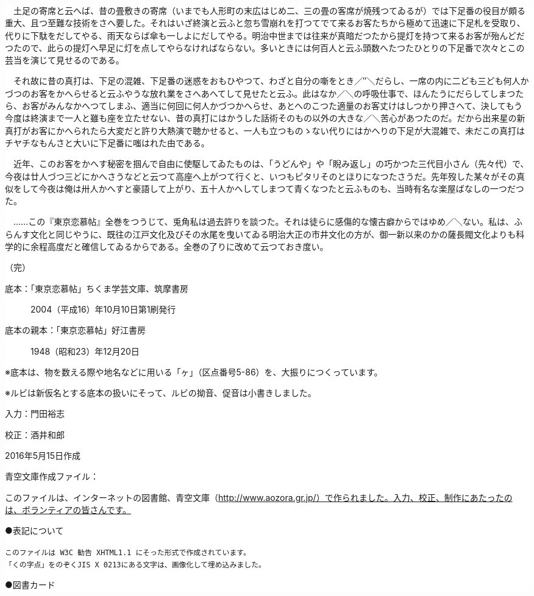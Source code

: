 
　土足の寄席と云へば、昔の畳敷きの寄席（いまでも人形町の末広はじめ二、三の畳の客席が焼残つてゐるが）では下足番の役目が頗る重大、且つ至難な技術をさへ要した。それはいざ終演と云ふと忽ち雪崩れを打つてでて来るお客たちから極めて迅速に下足札を受取り、代りに下駄をだしてやる、雨天ならば傘も一しよにだしてやる。明治中世までは往来が真暗だつたから提灯を持つて来るお客が殆んどだつたので、此らの提灯へ早足に灯を点してやらなければならない。多いときには何百人と云ふ頭数へたつたひとりの下足番で次々とこの芸当を演じて見せるのである。

　それ故に昔の真打は、下足の混雑、下足番の迷惑をおもひやつて、わざと自分の噺をとき／″＼だらし、一席の内に二ども三ども何人かづつのお客をかへらせると云ふやうな放れ業をさへあへてして見せたと云ふ。此はなか／＼の呼吸仕事で、ほんたうにだらしてしまつたら、お客がみんなかへつてしまふ、適当に何回に何人かづつかへらせ、あとへのこつた適量のお客丈けはしつかり押さへて、決してもう今度は終演まで一人と雖も座を立たせない、昔の真打にはかうした話術そのもの以外の大きな／＼苦心があつたのだ。だから出来星の新真打がお客にかへられたら大変だと許り大熱演で聴かせると、一人も立つものゝない代りにはかへりの下足が大混雑で、未だこの真打はチヤチなもんさと大いに下足番に嗤はれた由である。

　近年、このお客をかへす秘密を掴んで自由に使駆してゐたものは、「うどんや」や「睨み返し」の巧かつた三代目小さん（先々代）で、今夜は廿人づつ三どにかへさうなどと云つて高座へ上がつて行くと、いつもピタリそのとほりになつたさうだ。先年歿した某々がその真似をして今夜は俺は卅人かへすと豪語して上がり、五十人かへしてしまつて青くなつたと云ふものも、当時有名な楽屋ばなしの一つだつた。



　……この『東京恋慕帖』全巻をつうじて、兎角私は過去許りを談つた。それは徒らに感傷的な懐古癖からではゆめ／＼ない。私は、ふらんす文化と同じやうに、既往の江戸文化及びその水尾を曳いてゐる明治大正の市井文化の方が、御一新以来のかの薩長閥文化よりも科学的に余程高度だと確信してゐるからである。全巻の了りに改めて云つておき度い。

（完）













底本：「東京恋慕帖」ちくま学芸文庫、筑摩書房

　　　2004（平成16）年10月10日第1刷発行

底本の親本：「東京恋慕帖」好江書房

　　　1948（昭和23）年12月20日

※底本は、物を数える際や地名などに用いる「ヶ」（区点番号5-86）を、大振りにつくっています。

※ルビは新仮名とする底本の扱いにそって、ルビの拗音、促音は小書きしました。

入力：門田裕志

校正：酒井和郎

2016年5月15日作成

青空文庫作成ファイル：

このファイルは、インターネットの図書館、青空文庫（http://www.aozora.gr.jp/）で作られました。入力、校正、制作にあたったのは、ボランティアの皆さんです。











●表記について


	このファイルは W3C 勧告 XHTML1.1 にそった形式で作成されています。
	「くの字点」をのぞくJIS X 0213にある文字は、画像化して埋め込みました。







●図書カード